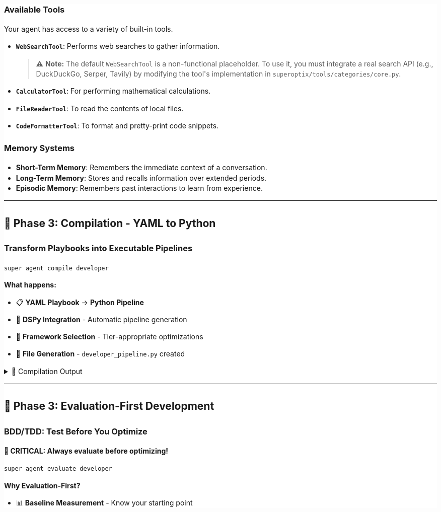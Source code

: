### **Available Tools**

Your agent has access to a variety of built-in tools.

- **`WebSearchTool`**: Performs web searches to gather information.
  > ⚠️ **Note:** The default `WebSearchTool` is a non-functional placeholder. To use it, you must integrate a real search API (e.g., DuckDuckGo, Serper, Tavily) by modifying the tool's implementation in `superoptix/tools/categories/core.py`.

- **`CalculatorTool`**: For performing mathematical calculations.

- **`FileReaderTool`**: To read the contents of local files.

- **`CodeFormatterTool`**: To format and pretty-print code snippets.

### **Memory Systems**

- **Short-Term Memory**: Remembers the immediate context of a conversation.
- **Long-Term Memory**: Stores and recalls information over extended periods.
- **Episodic Memory**: Remembers past interactions to learn from experience.
---

## 🔨 **Phase 3: Compilation - YAML to Python**

### **Transform Playbooks into Executable Pipelines**

```bash
super agent compile developer
```

**What happens:**

- 📋 **YAML Playbook** → **Python Pipeline**

- 🎯 **DSPy Integration** - Automatic pipeline generation

- 🔧 **Framework Selection** - Tier-appropriate optimizations

- 📁 **File Generation** - `developer_pipeline.py` created

<details><summary>🔨 Compilation Output</summary></details>

---

## 🧪 **Phase 3: Evaluation-First Development**

### **BDD/TDD: Test Before You Optimize**

**🚨 CRITICAL: Always evaluate before optimizing!**

```bash
super agent evaluate developer
```

**Why Evaluation-First?**

- 📊 **Baseline Measurement** - Know your starting point
